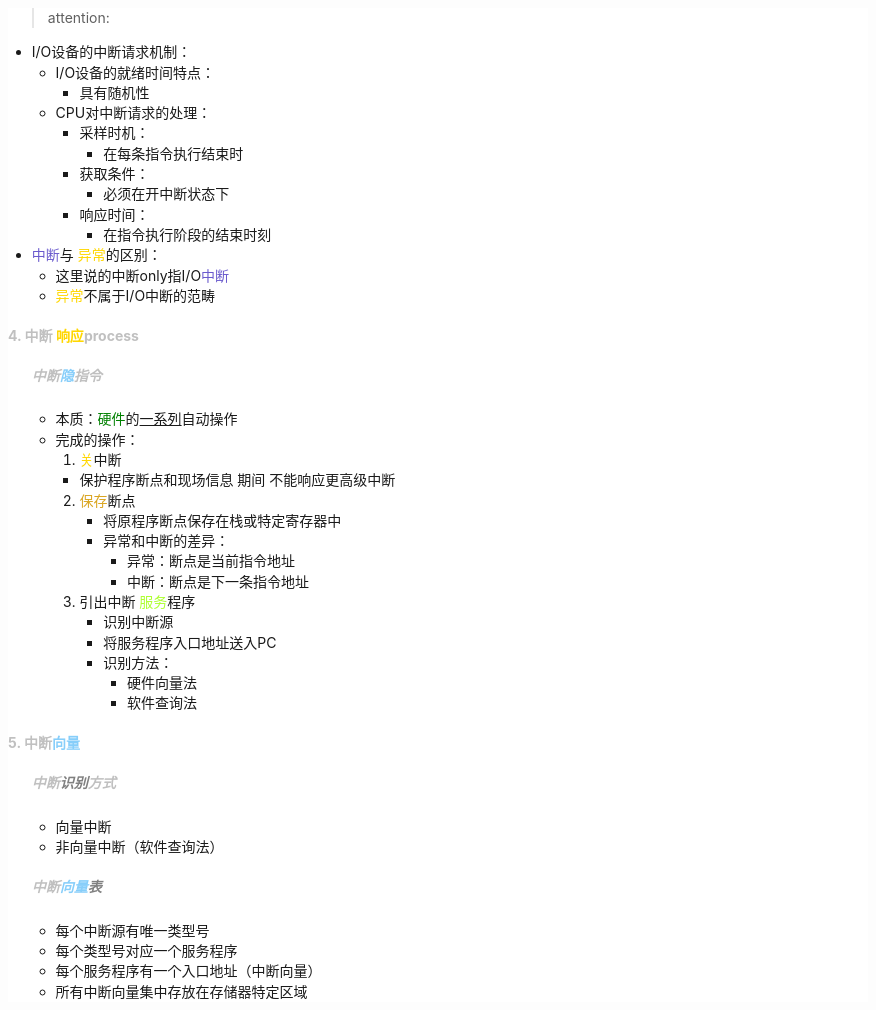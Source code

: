 >attention:

- I/O设备的中断请求机制：
  - I/O设备的就绪时间特点：
    - 具有随机性
  - CPU对中断请求的处理：
    - 采样时机：
      - 在每条指令执行结束时
    - 获取条件：
      - 必须在开中断状态下
    - 响应时间：
      - 在指令执行阶段的结束时刻
- <span style="color: SlateBlue;">中断</span>与 <span style="color: Gold;">异常</span>的区别：
  - 这里说的中断only指I/O<span style="color: SlateBlue;">中断</span>
  -  <span style="color: Gold;">异常</span>不属于I/O中断的范畴


####  <span style="color: silver;">4. 中断 <span style="color: Gold;">响应</span>process
<ul>

#####  <span style="color: silver;">中断<span style="color: LightSkyBlue;">隐</span>指令
- 本质：<span style="color: green;">硬件</span>的<u>一系列</u>自动操作
- 完成的操作：
  1.  <span style="color: Gold;">关</span>中断
     - 保护程序断点和现场信息 期间 不能响应更高级中断
  2.  <span style="color: Goldenrod;">保存</span>断点
         - 将原程序断点保存在栈或特定寄存器中
         - 异常和中断的差异：
           - 异常：断点是当前指令地址
           - 中断：断点是下一条指令地址
  3. 引出中断 <span style="color: GreenYellow;">服务</span>程序
     - 识别中断源
     - 将服务程序入口地址送入PC
     - 识别方法：
       - 硬件向量法
       - 软件查询法
</ul>

####  <span style="color: silver;">5. 中断<span style="color: LightSkyBlue;">向量
<ul>

#####  <span style="color: silver;">中断<span style="color: gray;">识别</span>方式
- 向量中断
- 非向量中断（软件查询法）

#####  <span style="color: silver;">中断<span style="color: LightSkyBlue;">向量</span><span style="color: gray;">表
- 每个中断源有唯一类型号
- 每个类型号对应一个服务程序
- 每个服务程序有一个入口地址（中断向量）
- 所有中断向量集中存放在存储器特定区域
